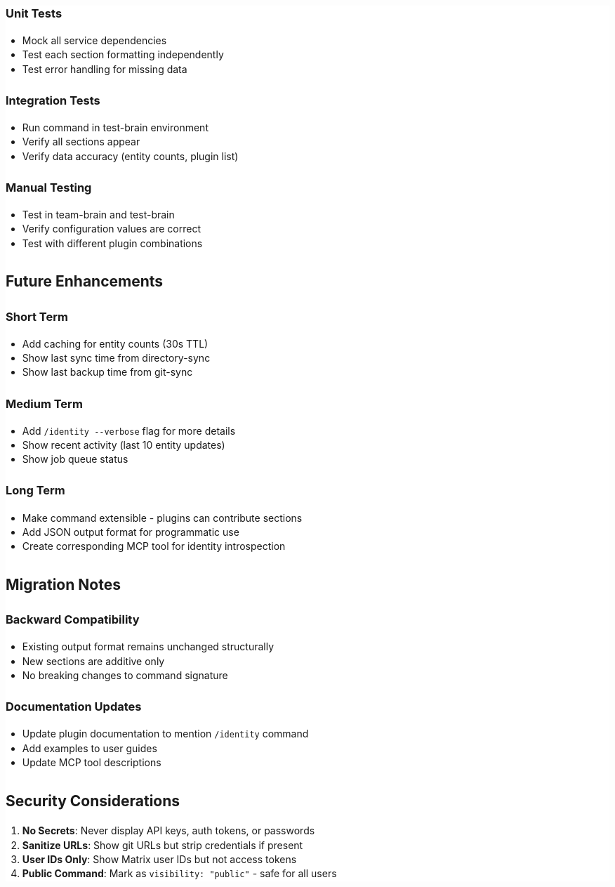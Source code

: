 ### Unit Tests
- Mock all service dependencies
- Test each section formatting independently
- Test error handling for missing data

### Integration Tests
- Run command in test-brain environment
- Verify all sections appear
- Verify data accuracy (entity counts, plugin list)

### Manual Testing
- Test in team-brain and test-brain
- Verify configuration values are correct
- Test with different plugin combinations

## Future Enhancements

### Short Term
- Add caching for entity counts (30s TTL)
- Show last sync time from directory-sync
- Show last backup time from git-sync

### Medium Term
- Add `/identity --verbose` flag for more details
- Show recent activity (last 10 entity updates)
- Show job queue status

### Long Term
- Make command extensible - plugins can contribute sections
- Add JSON output format for programmatic use
- Create corresponding MCP tool for identity introspection

## Migration Notes

### Backward Compatibility
- Existing output format remains unchanged structurally
- New sections are additive only
- No breaking changes to command signature

### Documentation Updates
- Update plugin documentation to mention `/identity` command
- Add examples to user guides
- Update MCP tool descriptions

## Security Considerations

1. **No Secrets**: Never display API keys, auth tokens, or passwords
2. **Sanitize URLs**: Show git URLs but strip credentials if present
3. **User IDs Only**: Show Matrix user IDs but not access tokens
4. **Public Command**: Mark as `visibility: "public"` - safe for all users
